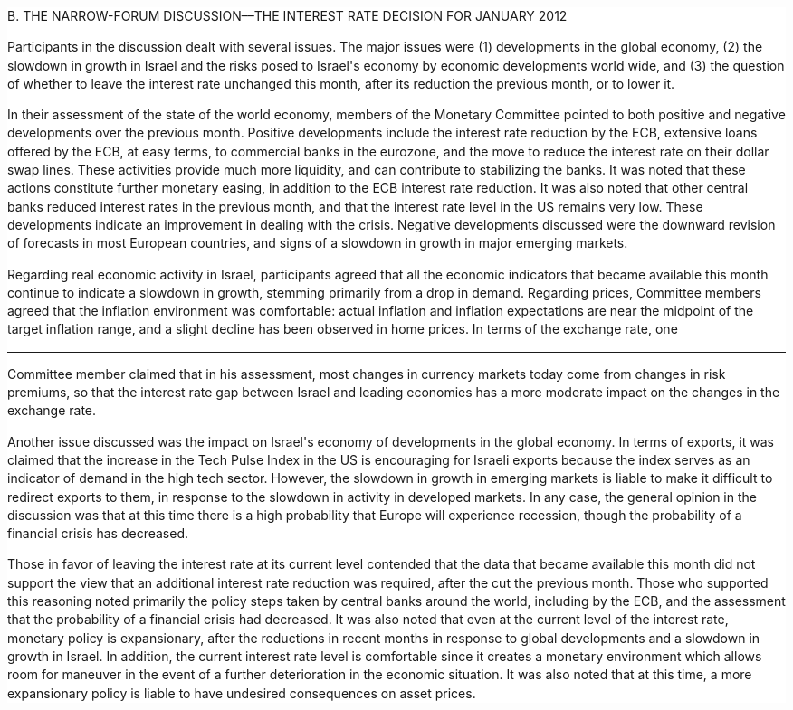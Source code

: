 B. THE NARROW-FORUM DISCUSSION––THE INTEREST RATE DECISION
FOR JANUARY 2012

Participants in the discussion dealt with several issues. The major issues were (1)
developments in the global economy, (2) the slowdown in growth in Israel and the
risks posed to Israel's economy by economic developments world wide, and (3) the
question of whether to leave the interest rate unchanged this month, after its reduction
the previous month, or to lower it.

In their assessment of the state of the world economy, members of the Monetary
Committee pointed to both positive and negative developments over the previous
month. Positive developments include the interest rate reduction by the ECB,
extensive loans offered by the ECB, at easy terms, to commercial banks in the
eurozone, and the move to reduce the interest rate on their dollar swap lines. These
activities provide much more liquidity, and can contribute to stabilizing the banks. It
was noted that these actions constitute further monetary easing, in addition to the ECB
interest rate reduction. It was also noted that other central banks reduced interest rates
in the previous month, and that the interest rate level in the US remains very low.
These developments indicate an improvement in dealing with the crisis. Negative
developments discussed were the downward revision of forecasts in most European
countries, and signs of a slowdown in growth in major emerging markets.

Regarding real economic activity in Israel, participants agreed that all the economic
indicators that became available this month continue to indicate a slowdown in
growth, stemming primarily from a drop in demand. Regarding prices, Committee
members agreed that the inflation environment was comfortable: actual inflation and
inflation expectations are near the midpoint of the target inflation range, and a slight
decline has been observed in home prices. In terms of the exchange rate, one


-----

Committee member claimed that in his assessment, most changes in currency markets
today come from changes in risk premiums, so that the interest rate gap between Israel
and leading economies has a more moderate impact on the changes in the exchange
rate.

Another issue discussed was the impact on Israel's economy of developments in the
global economy. In terms of exports, it was claimed that the increase in the Tech
Pulse Index in the US is encouraging for Israeli exports because the index serves as an
indicator of demand in the high tech sector. However, the slowdown in growth in
emerging markets is liable to make it difficult to redirect exports to them, in response
to the slowdown in activity in developed markets. In any case, the general opinion in
the discussion was that at this time there is a high probability that Europe will
experience recession, though the probability of a financial crisis has decreased.

Those in favor of leaving the interest rate at its current level contended that the data
that became available this month did not support the view that an additional interest
rate reduction was required, after the cut the previous month. Those who supported
this reasoning noted primarily the policy steps taken by central banks around the
world, including by the ECB, and the assessment that the probability of a financial
crisis had decreased. It was also noted that even at the current level of the interest rate,
monetary policy is expansionary, after the reductions in recent months in response to
global developments and a slowdown in growth in Israel. In addition, the current
interest rate level is comfortable since it creates a monetary environment which allows
room for maneuver in the event of a further deterioration in the economic situation. It
was also noted that at this time, a more expansionary policy is liable to have undesired
consequences on asset prices.
